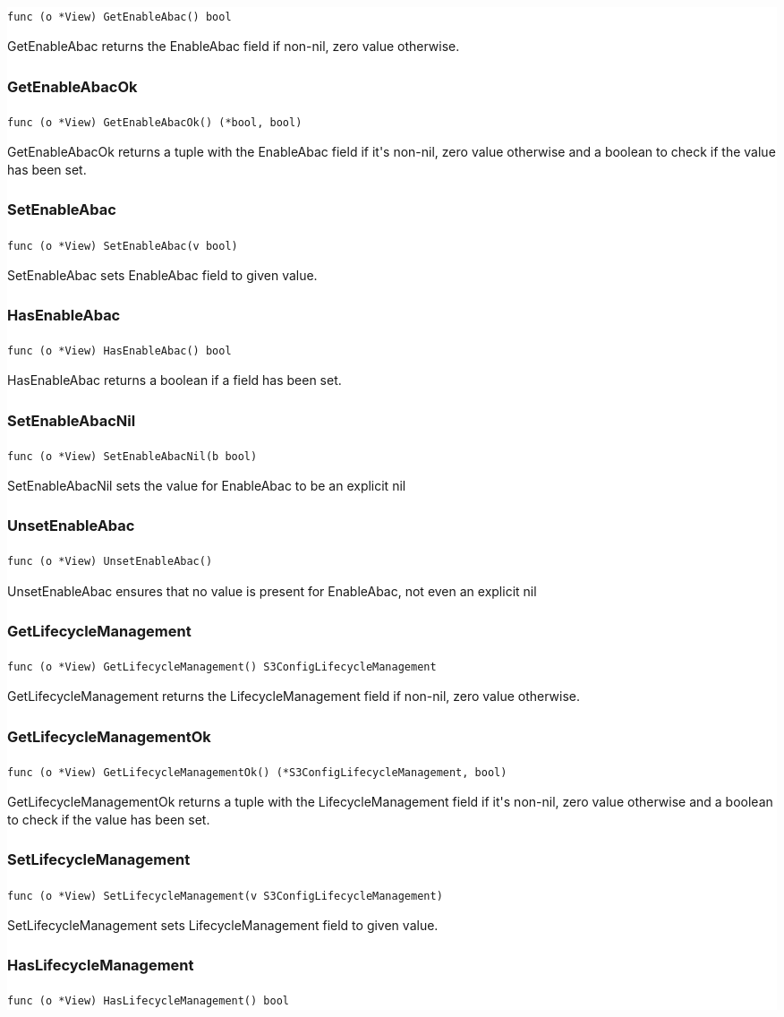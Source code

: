 `func (o *View) GetEnableAbac() bool`

GetEnableAbac returns the EnableAbac field if non-nil, zero value otherwise.

### GetEnableAbacOk

`func (o *View) GetEnableAbacOk() (*bool, bool)`

GetEnableAbacOk returns a tuple with the EnableAbac field if it's non-nil, zero value otherwise
and a boolean to check if the value has been set.

### SetEnableAbac

`func (o *View) SetEnableAbac(v bool)`

SetEnableAbac sets EnableAbac field to given value.

### HasEnableAbac

`func (o *View) HasEnableAbac() bool`

HasEnableAbac returns a boolean if a field has been set.

### SetEnableAbacNil

`func (o *View) SetEnableAbacNil(b bool)`

 SetEnableAbacNil sets the value for EnableAbac to be an explicit nil

### UnsetEnableAbac
`func (o *View) UnsetEnableAbac()`

UnsetEnableAbac ensures that no value is present for EnableAbac, not even an explicit nil
### GetLifecycleManagement

`func (o *View) GetLifecycleManagement() S3ConfigLifecycleManagement`

GetLifecycleManagement returns the LifecycleManagement field if non-nil, zero value otherwise.

### GetLifecycleManagementOk

`func (o *View) GetLifecycleManagementOk() (*S3ConfigLifecycleManagement, bool)`

GetLifecycleManagementOk returns a tuple with the LifecycleManagement field if it's non-nil, zero value otherwise
and a boolean to check if the value has been set.

### SetLifecycleManagement

`func (o *View) SetLifecycleManagement(v S3ConfigLifecycleManagement)`

SetLifecycleManagement sets LifecycleManagement field to given value.

### HasLifecycleManagement

`func (o *View) HasLifecycleManagement() bool`
